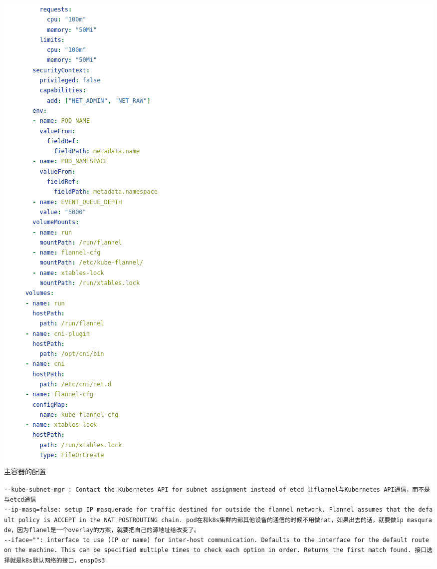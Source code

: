 ```yaml
          requests:
            cpu: "100m"
            memory: "50Mi"
          limits:
            cpu: "100m"
            memory: "50Mi"
        securityContext:
          privileged: false
          capabilities:
            add: ["NET_ADMIN", "NET_RAW"]
        env:
        - name: POD_NAME
          valueFrom:
            fieldRef:
              fieldPath: metadata.name
        - name: POD_NAMESPACE
          valueFrom:
            fieldRef:
              fieldPath: metadata.namespace
        - name: EVENT_QUEUE_DEPTH
          value: "5000"
        volumeMounts:
        - name: run
          mountPath: /run/flannel
        - name: flannel-cfg
          mountPath: /etc/kube-flannel/
        - name: xtables-lock
          mountPath: /run/xtables.lock
      volumes:
      - name: run
        hostPath:
          path: /run/flannel
      - name: cni-plugin
        hostPath:
          path: /opt/cni/bin
      - name: cni
        hostPath:
          path: /etc/cni/net.d
      - name: flannel-cfg
        configMap:
          name: kube-flannel-cfg
      - name: xtables-lock
        hostPath:
          path: /run/xtables.lock
          type: FileOrCreate
```

主容器的配置

```shell
--kube-subnet-mgr : Contact the Kubernetes API for subnet assignment instead of etcd 让flannel与Kubernetes API通信，而不是与etcd通信
--ip-masq=false: setup IP masquerade for traffic destined for outside the flannel network. Flannel assumes that the default policy is ACCEPT in the NAT POSTROUTING chain. pod在和k8s集群内部其他设备的通信的时候不用做nat，如果出去的话，就要做ip masqurade，因为flanel是一个overlay的方案，就要把自己的源地址给改变了。
--iface="": interface to use (IP or name) for inter-host communication. Defaults to the interface for the default route on the machine. This can be specified multiple times to check each option in order. Returns the first match found. 接口选择就是k8s默认网络的接口，ensp0s3
```
